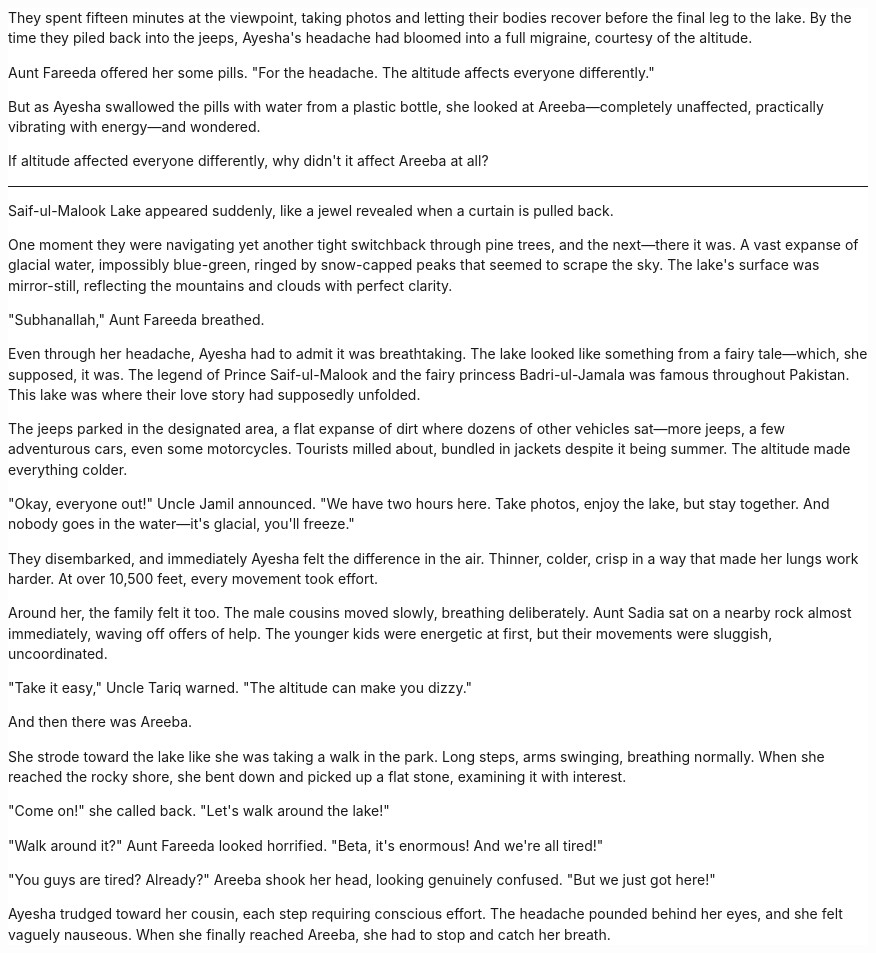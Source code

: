 They spent fifteen minutes at the viewpoint, taking photos and letting their bodies recover before the final leg to the lake. By the time they piled back into the jeeps, Ayesha's headache had bloomed into a full migraine, courtesy of the altitude.

Aunt Fareeda offered her some pills. "For the headache. The altitude affects everyone differently."

But as Ayesha swallowed the pills with water from a plastic bottle, she looked at Areeba—completely unaffected, practically vibrating with energy—and wondered.

If altitude affected everyone differently, why didn't it affect Areeba at all?

---

Saif-ul-Malook Lake appeared suddenly, like a jewel revealed when a curtain is pulled back.

One moment they were navigating yet another tight switchback through pine trees, and the next—there it was. A vast expanse of glacial water, impossibly blue-green, ringed by snow-capped peaks that seemed to scrape the sky. The lake's surface was mirror-still, reflecting the mountains and clouds with perfect clarity.

"Subhanallah," Aunt Fareeda breathed.

Even through her headache, Ayesha had to admit it was breathtaking. The lake looked like something from a fairy tale—which, she supposed, it was. The legend of Prince Saif-ul-Malook and the fairy princess Badri-ul-Jamala was famous throughout Pakistan. This lake was where their love story had supposedly unfolded.

The jeeps parked in the designated area, a flat expanse of dirt where dozens of other vehicles sat—more jeeps, a few adventurous cars, even some motorcycles. Tourists milled about, bundled in jackets despite it being summer. The altitude made everything colder.

"Okay, everyone out!" Uncle Jamil announced. "We have two hours here. Take photos, enjoy the lake, but stay together. And nobody goes in the water—it's glacial, you'll freeze."

They disembarked, and immediately Ayesha felt the difference in the air. Thinner, colder, crisp in a way that made her lungs work harder. At over 10,500 feet, every movement took effort.

Around her, the family felt it too. The male cousins moved slowly, breathing deliberately. Aunt Sadia sat on a nearby rock almost immediately, waving off offers of help. The younger kids were energetic at first, but their movements were sluggish, uncoordinated.

"Take it easy," Uncle Tariq warned. "The altitude can make you dizzy."

And then there was Areeba.

She strode toward the lake like she was taking a walk in the park. Long steps, arms swinging, breathing normally. When she reached the rocky shore, she bent down and picked up a flat stone, examining it with interest.

"Come on!" she called back. "Let's walk around the lake!"

"Walk around it?" Aunt Fareeda looked horrified. "Beta, it's enormous! And we're all tired!"

"You guys are tired? Already?" Areeba shook her head, looking genuinely confused. "But we just got here!"

Ayesha trudged toward her cousin, each step requiring conscious effort. The headache pounded behind her eyes, and she felt vaguely nauseous. When she finally reached Areeba, she had to stop and catch her breath.
